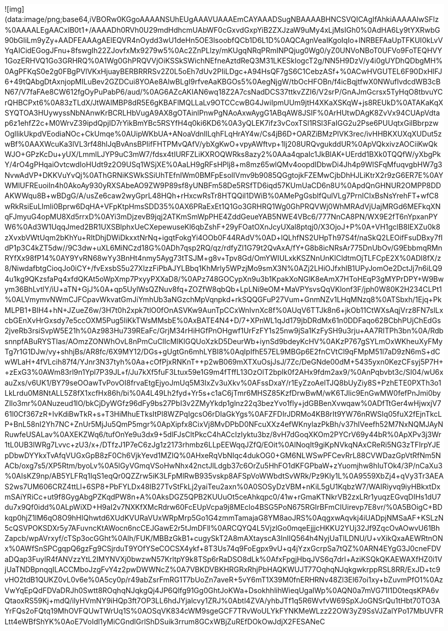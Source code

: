 ![img](data:image/png;base64,iVBORw0KGgoAAAANSUhEUgAAAVUAAAEmCAYAAADSugNBAAAABHNCSVQICAgIfAhkiAAAAAlwSFlz%0AAAALEgAACxIB0t1+/AAAADh0RVh0U29mdHdhcmUAbWF0cGxvdGxpYiB2ZXJzaW9uMy4xLjMsIGh0%0AdHA6Ly9tYXRwbG90bGliLm9yZy+AADFEAAAgAElEQVR4nOydd3wU1deHn5OE3lsoobfQCb1D6L1D%0AQCAgnVeaIKgoIqIo+lNRBEFAaUpTFKUI0kLvVYqAICidEGogJFnu+8fswgIh22ZJovfxMx9279w5%0Ac2ZnPLlzy/mKUgqNRqPRmINPQjug0Wg0/yZ0UNVoNBoT0UFVo9FoTEQHVY1GozERHVQ1Go3GRHRQ%0A1Wg0GhPRQVVjOiKSSkSWichNEfneAztdReQ3M31LKESklogcT2g/NN5H9DzV/y4i0gUYDhQDbgMH%0AgPFKqS0e2g0FBgPVlVKxHjuayBERBRRRSv2Z0L5oEh7dUv2PIiLDgc+A94HsQF7gS6C1CebzASf+%0ACwHVGUTEL6F90DxHlFJ6+49tQAbgDtAxnjopMILuBev2GZDCui8YOAe8AlwBLgI9rfveAaKBGOs5%0AegNjgW/tbOcHFOBn/f4icBqjtfwX0NWufIvdcdWB3cBN67/V7faFAe8CW612fgOyPuPabP6/aud/%0AG6AZcAKIAN6wq18Z2A7csNadDCS37ttkvZZI6/V2srP/GnAJmGcrsx5TyHqO8tbvuYCrQHBCPxt6%0A83zTLdX/JtWAlMBP8dR5E6gKBAFlMQLLaLv9OTCCcwBG4JwiIpmUUm9jtH4XKaXSKqW+js8REUkD%0ATAKaKqXSYQTOA3HUywyssNbNAnwKrBCRLHbVugA9AX8gOTAinlPnwPgNAoAxwAygG1ABqAW8JSIF%0ArHUtwDAgK8ZvVx94CUApVdtap6z1ehfZ2c+M0WrvZ39ipdQpjID7rYikBmYBc5RSYfH4q0ki6KD6%0A3yQLEK7ifz3vCoxTSl1RSl3FaIGG2u2Pse6PUUqtxGilBbrpzwOglIikUkpdVEodiaNOc+CkUmqe%0AUipWKbUA+ANoaVdnllLqhFLqHrAY4w/Cs4jB6D+OARZiBMzPlVK3rec/ivHHBKXUXqXUDut5zwBf%0AAXWcuKa3lVL3rf48hlJqBvAnsBPIifFHTPMvQAfV/ybXgKwO+vpyAWftvp+1lj208URQvgukddUR%0ApVQkxivzAOCiiKwQkWJO+GPzKcDu+yUX/LmmlLJYP9uC3mW7/fdsx4tIURFZLiKXROQWRks8azy2%0AAa4qpaIc1JkBlAK+UErdd1BXk0TQQfW/yXbgPkY/4rO4gPHqaiOvtcwdIoHUdt9z2O9USq1WSjXE%0AaLH9gRFsHPlj8+m8mz65wlQMv4oopdIDbwDi4Jh4p9WISFqMfuqvgbHW7g3NvwAdVP+DKKVuYvQj%0AThGRNiKSWkSSiUhTEfnIWm0BMFpEsolIVmv9b9085QGgtojkFZEMwCjbDhHJLiKtrX2r9zG6ER7E%0AYWMlUFREuoiIn4h0AkoAy930yRXSAbeAO9ZW9P89sf8yUNBFm58De5RSfTD6iqd57KUmUaCD6n8U%0ApdQnGHNUR2OMPP8DDAKWWqu8B+wBDgG/A/usZe6caw2wyGprL48HQh+rHxcwRsTr8HTQQil1DWiB%0AMePgGsbIfQulVLg7PrnICIxBsNsYrehFT+wfC8wRkRsiEuLImIi0Bprw6DqHA+VFpKtpHmsSDD35%0AX6PRaExEt1Q1Go3GRHRQ1Wg0GhPRQVWj0WhMRAdVjUajMRGd6MEFkqXNqFJmyuG4opMU8Xd5rrxD%0AYi3mDjzevB9jqj2ATKmSmWpPHE4ZddGeueYAB5NWE4VBc6/777NnCA8PN/WX9E2fT6nYpxanPYW6%0Ad3W1UqqJmed2BR1UXSBlphxUeCXepewuseKl6qbZshF+29yFOatOXnJcyUXal8ptqj0/X3OjoJ+P%0A+VH1gclB8IEXZu0k8zXvxbVWtUqm2bKhYu+RItDhjDWiDkxxtNrNq+igqtFokgYi4OOb0F44RAdV%0AD+lQLhfNS2UHpTh97S4f/naSkQ2LEOifFsuDBxy7fIdP1p3C4kZT5dw//9C3dw+uXL6MiNCzd18G%0ADh7qsp2RQ/qz/rdfyZI1G79t2QvAxA/fY+G8b8icNRsAr775DnUbOv/G9EbbmqRMnRYfXx98fP14%0AY9YvRN68wYy3BnHt4nmy5Ayg73tTSJM+g8v+Tpv8Gd/OmYWIULxkKSZNnUnKlCldtmOjTLFCpE2X%0ADl8fX/z8/NiwdafbtgCioqJo0iCY+/fvExsbS5u27XlzzFiPbAJYLBbq1KhMrly5WPzjMo9smX3N%0AZj2LHiOJfxhIB1UPyJomOe2DctJj7n6iLQ94u1kg9QKzsfaPq4xfdQKAt5oWpXmp7PxyyPXXaD8/%0APz748GOCypXn9u3b1KpakXoNGlK8eAmX7HToHEqP3gMYPrDPY+W9Bwym36BhLvtlY/iU+aTN+GjJ%0A+qp5UylWsQZNuv8fq+ZOZfW8qbQb+LpLNi9eOM+MaVPYsvsQqVKlonf3F/jph0W80K2H234CLPt1%0ALVmymvNWmCJFCpavWkvatGmJiYmhUb3aNGzchMpVqnpkd+rkSQQGFuP27Vum+GnmNZv1LHqMNzq8%0ATSbxh/1Ejq+PkMLPB1+BlH4+hN+JZueZ6w/3H7t0h2xpk7tlO0fOnASVKw9AunTpCCxWnIvnXc8f%0AUqV6TTJk8n6+jkOb11CtWXsAqjVrz8FN7slLxcbGEnXvHrGxsdy7e5ccOXM5Pug5IiKkTWsMMsbE%0AxBATE4N4+D/7+XPnWL1qJd179jbDRdMx61n0DDFaqo62BCbhPUjChEdGs2jveRb3rsiSvpW5E21h%0Az983Hu739REaFc/GrjM34rHiHGfPnOHgwf1UrFzFY1s25nw9jSa1KzFySH9u3rju+AA7RITPh3bn%0A/RdbsnnpfABuRYSTIas/AOmzZONWhOvL8nPmCuClIcMIKlGQUoXzkD5DeurWb+iynSd9bdeyKcHV%0AKzP767gSYLmOxWKheuXyFMyTg7r1G1DJw/vy+shhjBs/AR8fc/6X9MY12/DGs+gUgtGn6mhLYBI8%0AqIpIfhE57EL9MBGp6E2fnCVtCl9qFMpM51l7aD9zN6mS+dCwWLaH+4fVLcih87f4/YJnr3N37tyh%0Aa+cOfPjxRNKnT++p2wB069mXTXuOsjJsJ/7Zc/DeGNde00dM+5435yxn0KezCFsyj5P7H++zExG3%0AWm83rl9n1Ypl7P39JL+f/Ju7kXf5fuF3Ltux59e1G9m4fTffL13OzOlT2bplk0f2AHx9fdm2ax9/%0AnPqbvbt3c/SI04/wU6xauZxs/v6UK1/BY79seOOawTvPovOI8frvaEtgEjyoJmUq5M3IxZv3uXkv%0AFssDxaY/r1EyZzoAelTJQ8bUyZiy8S+PzhETE0PXTh3o1LkLrdu0M8NtALL5Z8fX1xcfHx86h/bi%0A4L49Lh2fyd+Yr5s+c1aC6jTmr6MHSZ85KzfDrwBwM/wK6TJlic9EnGwMW0fefPnJmi0byZIlo3mr%0ANuzeud1lO/bkCjDyWGfz96dFy9bs27PbI3v2ZMyYkdp1glnz22q3bezYvo1fly+jdGBBenXvwqaw%0ADfTtGer4wHjwxjV761l0Cf367zR+IvKdiBwTkR+s+T3HiMhuETksItPl8WZPqIgcsO6rDIaGkYgs%0AFZFDIrJDRMo4KB8rIt9YW76nRWSIq05fuX2fEjnTkcLP+BnL58nI2Yh7NC+ZnUr5MjJu5QmP5mgr%0ApXipfx8CixVj8MvDPbD0NFcuXXz4efWKnylazPkBh/v37hIVeefh52M7NxNQMJAyNRuwfeUSALav%0AXEKZWq6/tufOnYe9u3dx9+5dlFJsCltPkcC4hACcIzIyktu3bz/8vH7dGoqXKOm2PYCrV69y44bR%0ApXPv3j3Wr1tL0UB3lWRg7Lvvc+zU3/x+/DTfzJ1P7eC6zJg1z2173rhmbz6LLpEEWqqJZfQ/EOit%0AlNoqIt9giKpNVkqNAxCReRi5NG3zTFIrpYJEpDbwDYYkxTvAfqVUGxGpB8zF0Ch6VjkYevd1MZIQ%0AHxeRqVbNIqc4dukOG0+GM6NLWSwPFCevRrL88CVWDazGpVtRfNm5NACb/oxg7s5/XP5Rtm/byoLv%0A5lGyVGmqVSoHwNhx42nctJlLdgb37c6OrZu5HhFO1dKFGPbaW+zYuomjhw8hIuTOk4/3P/nCaXu3%0AIsKZ9np/AB5YLFRq1IqS1eqQr0QZZrw5iK3LFpMlRwB935vskp8AFSpVoWWbdtSvWRk/Pz9Kly1L%0A9559XbZj4+qVy3Tr3AEAS2ws7UM606CRZ4ttLl+6SP8+PbFYLDx48IB27TvStFkLj2yaiTeu2axn%0A0SOSyDzVBM+nKiL5gU1KqbzW7/WAIRiyvq9iyHBkxtDxmSAiYRiCc+ut9f8GygAbgPZKqdPW8n+A%0AksDGZ5QPB2KUUuOt5ceAhkqpc0/41w+rGmaKTNkrVB2zxLRr1yuqzEGvqDIHs1dU7du7x9Qf0idd%0ALpWiXD+H9aI2v7NXKfXMcRdrw60FcEUpVcpa9j8MEclo4BSG5PoN675RGIrBFmCIUirevp7E8vr/%0A5BOigC+BDkqp0hjZ1lM6qO8O9hHIQhwtd6XUdKVURaVUxWRpMrp5Go1G4zmmTamajaG8YM8aoJRS%0AqgxwAqvkj4iUADpjNMSaAF+KSLzN5cQSVPOKSDXr5y7AFuvncKtAWocn6ncCEJGawE2r5tJmDFll%0ARCQYQ4L5VjzlGo0mqeEjjjcHKKU2YUj32Jf9ZqcOvAOwvU61BhZapcb/wpAVrxyf/cTSp3ocGGht%0Alh/FUK/MBBzGkB1+cugySkT2A8mAXtayscA3InIIQ564h4NyjUaTlLDNU/U+vXikQxaAEWRtnONx%0AWfSnSPCgqpQ6gzFg9CSjrduT9YOfYSeCOCSX4ykf+8T3Us74q9FoEgpx9vU+q4jYzxGcrpSa7tQZ%0ARN4EYgG3J0cneFDVaDQap3FuylR4fANVzzYtL2IMYNVXj0bwzwN57KrltpY9k8TSp6rRaDSO8dLk%0AfxFpgjHbqJVS6q7drl+AziKSQkQKAEWAXfHZ0i1VjUaTNDBpnqqILACCMboJzgFvY4z2pwDWWNcZ%0A7VBKDVBKHRGRxRhjPbHAQKWUJT77OqhqNJqkgwkrppRSL8RR/ExJD+tc9vHO2tdB1QUKZ0vL0v6e%0A5cy0p/r49abZsrFmRG1T7bUoZn7aveR+5vY6mT1X39M0fnERHRNv48Zl3El67oi1xy+bZuvmPfO1%0AzVwYqEpQdFDVaDRJh0Swtt8ROqhqNJqkgQj4JP6Qlfg91Gg0GhtJoKWa+DsokhhlihWieqUgalWp%0AQN0a7mVG71I1D0teqsKPA6vQtaoxRS59Kj+mdQ/ilyHVmNY9iHQp3ft7OP3LL6hdJYjalcvy1ZRJ%0Abtl4ZVA/yhbJTf1q5R6WvfvW69SpXJoGNSrQu1tHbt70TO3AYrFQs2oFQtq19MhOVFQUwTWrUq1S%0AOSqVK834cWM9sgeGCF7TRvWoULYkFYNKMeWLzz22OW3yZ9SsVJZalYPo17MbUVFRLtt4eWBfShYK%0AoE7VoIdl1yMiCGndlGrlShDSuik3rrum8GCxWBjZuREfDOkOwJdjX2FESANeC